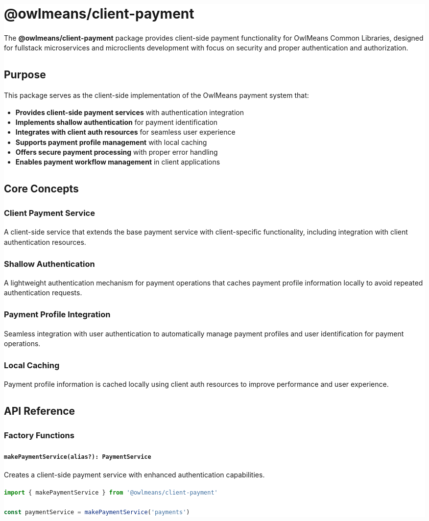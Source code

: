 # @owlmeans/client-payment

The **@owlmeans/client-payment** package provides client-side payment functionality for OwlMeans Common Libraries, designed for fullstack microservices and microclients development with focus on security and proper authentication and authorization.

## Purpose

This package serves as the client-side implementation of the OwlMeans payment system that:

- **Provides client-side payment services** with authentication integration
- **Implements shallow authentication** for payment identification
- **Integrates with client auth resources** for seamless user experience
- **Supports payment profile management** with local caching
- **Offers secure payment processing** with proper error handling
- **Enables payment workflow management** in client applications

## Core Concepts

### Client Payment Service
A client-side service that extends the base payment service with client-specific functionality, including integration with client authentication resources.

### Shallow Authentication
A lightweight authentication mechanism for payment operations that caches payment profile information locally to avoid repeated authentication requests.

### Payment Profile Integration
Seamless integration with user authentication to automatically manage payment profiles and user identification for payment operations.

### Local Caching
Payment profile information is cached locally using client auth resources to improve performance and user experience.

## API Reference

### Factory Functions

#### `makePaymentService(alias?): PaymentService`

Creates a client-side payment service with enhanced authentication capabilities.

```typescript
import { makePaymentService } from '@owlmeans/client-payment'

const paymentService = makePaymentService('payments')
```

